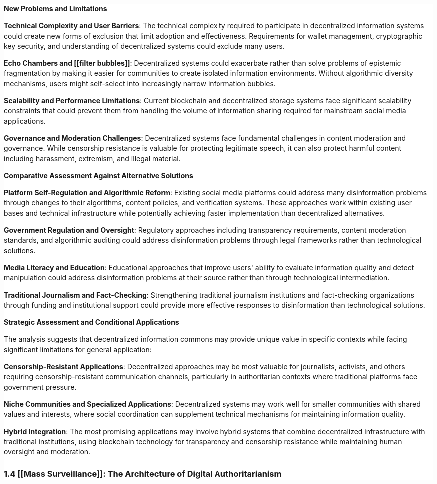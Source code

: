 **New Problems and Limitations**

**Technical Complexity and User Barriers**: The technical complexity required to participate in decentralized information systems could create new forms of exclusion that limit adoption and effectiveness. Requirements for wallet management, cryptographic key security, and understanding of decentralized systems could exclude many users.

**Echo Chambers and [[filter bubbles]]**: Decentralized systems could exacerbate rather than solve problems of epistemic fragmentation by making it easier for communities to create isolated information environments. Without algorithmic diversity mechanisms, users might self-select into increasingly narrow information bubbles.

**Scalability and Performance Limitations**: Current blockchain and decentralized storage systems face significant scalability constraints that could prevent them from handling the volume of information sharing required for mainstream social media applications.

**Governance and Moderation Challenges**: Decentralized systems face fundamental challenges in content moderation and governance. While censorship resistance is valuable for protecting legitimate speech, it can also protect harmful content including harassment, extremism, and illegal material.

**Comparative Assessment Against Alternative Solutions**

**Platform Self-Regulation and Algorithmic Reform**: Existing social media platforms could address many disinformation problems through changes to their algorithms, content policies, and verification systems. These approaches work within existing user bases and technical infrastructure while potentially achieving faster implementation than decentralized alternatives.

**Government Regulation and Oversight**: Regulatory approaches including transparency requirements, content moderation standards, and algorithmic auditing could address disinformation problems through legal frameworks rather than technological solutions.

**Media Literacy and Education**: Educational approaches that improve users' ability to evaluate information quality and detect manipulation could address disinformation problems at their source rather than through technological intermediation.

**Traditional Journalism and Fact-Checking**: Strengthening traditional journalism institutions and fact-checking organizations through funding and institutional support could provide more effective responses to disinformation than technological solutions.

**Strategic Assessment and Conditional Applications**

The analysis suggests that decentralized information commons may provide unique value in specific contexts while facing significant limitations for general application:

**Censorship-Resistant Applications**: Decentralized approaches may be most valuable for journalists, activists, and others requiring censorship-resistant communication channels, particularly in authoritarian contexts where traditional platforms face government pressure.

**Niche Communities and Specialized Applications**: Decentralized systems may work well for smaller communities with shared values and interests, where social coordination can supplement technical mechanisms for maintaining information quality.

**Hybrid Integration**: The most promising applications may involve hybrid systems that combine decentralized infrastructure with traditional institutions, using blockchain technology for transparency and censorship resistance while maintaining human oversight and moderation.

### 1.4 [[Mass Surveillance]]: The Architecture of Digital Authoritarianism
